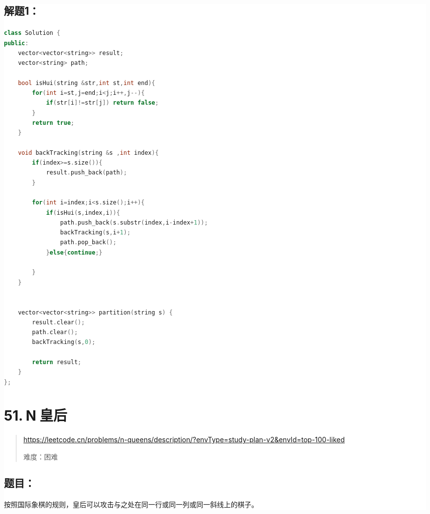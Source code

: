 
## 解题1：
``` c++ 
class Solution {
public:
    vector<vector<string>> result;
    vector<string> path;

    bool isHui(string &str,int st,int end){
        for(int i=st,j=end;i<j;i++,j--){
            if(str[i]!=str[j]) return false;
        }
        return true;
    }

    void backTracking(string &s ,int index){
        if(index>=s.size()){
            result.push_back(path);
        }

        for(int i=index;i<s.size();i++){
            if(isHui(s,index,i)){
                path.push_back(s.substr(index,i-index+1));
                backTracking(s,i+1);
                path.pop_back();
            }else{continue;}

        }
    } 


    vector<vector<string>> partition(string s) {
        result.clear();
        path.clear();
        backTracking(s,0);

        return result;
    }
};
```



# 51. N 皇后
> https://leetcode.cn/problems/n-queens/description/?envType=study-plan-v2&envId=top-100-liked
> 
> 难度：困难
## 题目：
按照国际象棋的规则，皇后可以攻击与之处在同一行或同一列或同一斜线上的棋子。
